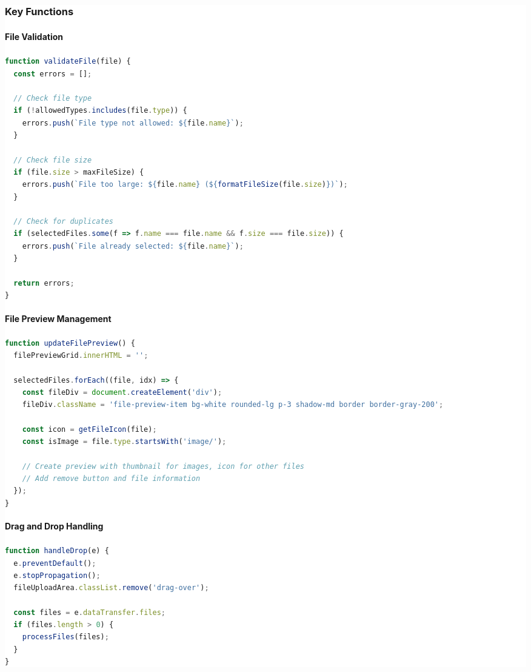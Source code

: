 ### Key Functions

#### File Validation
```javascript
function validateFile(file) {
  const errors = [];
  
  // Check file type
  if (!allowedTypes.includes(file.type)) {
    errors.push(`File type not allowed: ${file.name}`);
  }
  
  // Check file size
  if (file.size > maxFileSize) {
    errors.push(`File too large: ${file.name} (${formatFileSize(file.size)})`);
  }
  
  // Check for duplicates
  if (selectedFiles.some(f => f.name === file.name && f.size === file.size)) {
    errors.push(`File already selected: ${file.name}`);
  }
  
  return errors;
}
```

#### File Preview Management
```javascript
function updateFilePreview() {
  filePreviewGrid.innerHTML = '';
  
  selectedFiles.forEach((file, idx) => {
    const fileDiv = document.createElement('div');
    fileDiv.className = 'file-preview-item bg-white rounded-lg p-3 shadow-md border border-gray-200';
    
    const icon = getFileIcon(file);
    const isImage = file.type.startsWith('image/');
    
    // Create preview with thumbnail for images, icon for other files
    // Add remove button and file information
  });
}
```

#### Drag and Drop Handling
```javascript
function handleDrop(e) {
  e.preventDefault();
  e.stopPropagation();
  fileUploadArea.classList.remove('drag-over');
  
  const files = e.dataTransfer.files;
  if (files.length > 0) {
    processFiles(files);
  }
}
```
